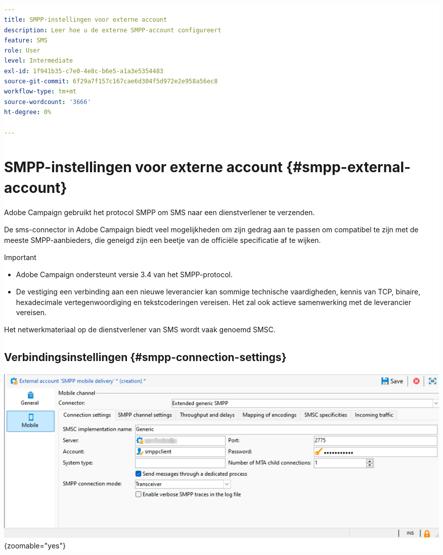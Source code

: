 ```yaml
---
title: SMPP-instellingen voor externe account
description: Leer hoe u de externe SMPP-account configureert
feature: SMS
role: User
level: Intermediate
exl-id: 1f941b35-c7e0-4e8c-b6e5-a1a3e5354483
source-git-commit: 6f29a7f157c167cae6d304f5d972e2e958a56ec8
workflow-type: tm+mt
source-wordcount: '3666'
ht-degree: 0%

---
```


# SMPP-instellingen voor externe account {#smpp-external-account}

Adobe Campaign gebruikt het protocol SMPP om SMS naar een dienstverlener te verzenden.

De sms-connector in Adobe Campaign biedt veel mogelijkheden om zijn gedrag aan te passen om compatibel te zijn met de meeste SMPP-aanbieders, die geneigd zijn een beetje van de officiële specificatie af te wijken.

>[!IMPORTANT]
>
>* Adobe Campaign ondersteunt versie 3.4 van het SMPP-protocol.
>
>* De vestiging een verbinding aan een nieuwe leverancier kan sommige technische vaardigheden, kennis van TCP, binaire, hexadecimale vertegenwoordiging en tekstcoderingen vereisen. Het zal ook actieve samenwerking met de leverancier vereisen.

Het netwerkmateriaal op de dienstverlener van SMS wordt vaak genoemd SMSC.

## Verbindingsinstellingen {#smpp-connection-settings}

![](assets/smpp_connection_settings.png){zoomable="yes"}

